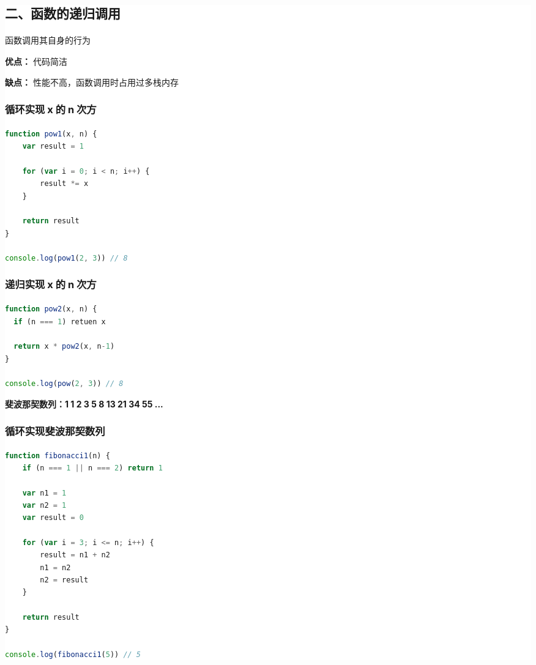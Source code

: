 ## 二、函数的递归调用

函数调用其自身的行为

**优点：** 代码简洁

**缺点：** 性能不高，函数调用时占用过多栈内存

### 循环实现 x 的 n 次方

```javascript
function pow1(x, n) {
	var result = 1

	for (var i = 0; i < n; i++) {
		result *= x
	}

	return result
}

console.log(pow1(2, 3)) // 8
```

### 递归实现 x 的 n 次方

```javascript
function pow2(x, n) {
  if (n === 1) retuen x

  return x * pow2(x, n-1)
}

console.log(pow(2, 3)) // 8
```

**斐波那契数列：1 1 2 3 5 8 13 21 34 55 ...**

### **循环实现斐波那契数列**

```javascript
function fibonacci1(n) {
	if (n === 1 || n === 2) return 1

	var n1 = 1
	var n2 = 1
	var result = 0

	for (var i = 3; i <= n; i++) {
		result = n1 + n2
		n1 = n2
		n2 = result
	}

	return result
}

console.log(fibonacci1(5)) // 5
```

